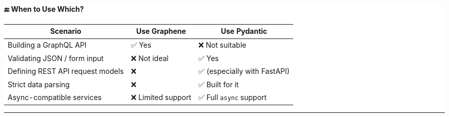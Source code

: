 #### 🔚 When to Use Which?

| Scenario                         | Use Graphene      | Use Pydantic                |
| -------------------------------- | ----------------- | --------------------------- |
| Building a GraphQL API           | ✅ Yes             | ❌ Not suitable              |
| Validating JSON / form input     | ❌ Not ideal       | ✅ Yes                       |
| Defining REST API request models | ❌                 | ✅ (especially with FastAPI) |
| Strict data parsing              | ❌                 | ✅ Built for it              |
| Async-compatible services        | ❌ Limited support | ✅ Full `async` support      |

---


